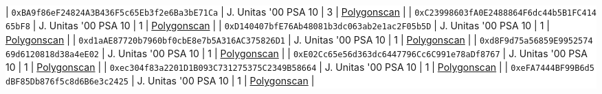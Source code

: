 | `0xBA9f86eF24824A3B436F5c65Eb3f2e6Ba3bE71Ca` | J. Unitas '00 PSA 10 | 3 | [Polygonscan](https://polygonscan.com/tx/0x93b157a2d95d4e2fb90f02038431e37d0e4683af2a502c94574009fbfcc0e800) |
| `0xC23998603fA0E2488864F6dc44b5B1FC41465bF8` | J. Unitas '00 PSA 10 | 1 | [Polygonscan](https://polygonscan.com/tx/0x6bf828477d8f7d0dfee851a5c822fa5c7d006500ea779cb433ab2ac61fce0903) |
| `0xD140407bfE76Ab48081b3dc063ab2e1ac2F05b5D` | J. Unitas '00 PSA 10 | 1 | [Polygonscan](https://polygonscan.com/tx/0x4865b7ba75469415e85469c4a4930ba1fb723682af1f3ccec0f6df4105d5c0e3) |
| `0xd1aAE87720b7960bf0cbE8e7b5A316AC375826D1` | J. Unitas '00 PSA 10 | 1 | [Polygonscan](https://polygonscan.com/tx/0x97042d0df5268a382ae11f45040ce3dc576613b0162684bfaefd64f00b73ff1d) |
| `0xd8F9d75a56859E995257469d6120818d38a4eE02` | J. Unitas '00 PSA 10 | 1 | [Polygonscan](https://polygonscan.com/tx/0xbb32b682f9679e204495d19ae19c1f2544c3e90007cde21d3b52d8afc52d5c97) |
| `0xE02Cc65e56d363dc6447796Cc6C991e78aDf8767` | J. Unitas '00 PSA 10 | 1 | [Polygonscan](https://polygonscan.com/tx/0x871b017bcc9beaa3344bfb05dc6b3bb8ab13fe905fa98a78c4c29a5a1fb00f8a) |
| `0xec304f83a2201D1B093C731275375C2349B58664` | J. Unitas '00 PSA 10 | 1 | [Polygonscan](https://polygonscan.com/tx/0x966c2e3f703c704163df345365c6e1875fda7d8c54a0fd6eeacdfe4a3325cc99) |
| `0xeFA7444BF99B6d5dBF85Db876f5c8d6B6e3c2425` | J. Unitas '00 PSA 10 | 1 | [Polygonscan](https://polygonscan.com/tx/0xfd65453eea2f9638c2caa8305e67a4823d0a549bf2852de0046468abaa689a34) |
